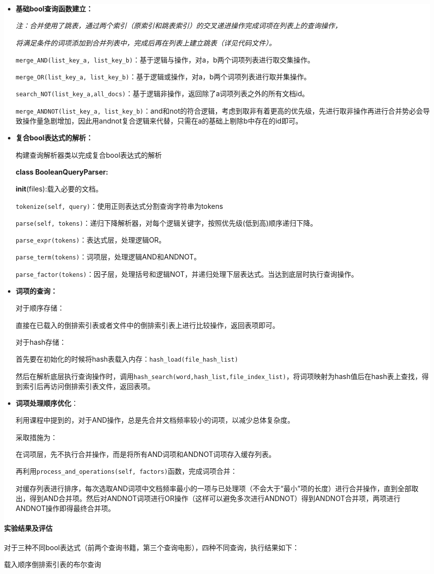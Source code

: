 - **基础bool查询函数建立：**

  *注：合并使用了跳表，通过两个索引（原索引和跳表索引）的交叉递进操作完成词项在列表上的查询操作，*

  *将满足条件的词项添加到合并列表中，完成后再在列表上建立跳表（详见代码文件）。*

  `merge_AND(list_key_a, list_key_b)`：基于逻辑与操作，对a，b两个词项列表进行取交集操作。

  `merge_OR(list_key_a, list_key_b)`：基于逻辑或操作，对a，b两个词项列表进行取并集操作。

  `search_NOT(list_key_a,all_docs)`：基于逻辑非操作，返回除了a词项列表之外的所有文档id。

  `merge_ANDNOT(list_key_a, list_key_b)`：and和not的符合逻辑，考虑到取非有着更高的优先级，先进行取非操作再进行合并势必会导致操作量急剧增加，因此用andnot复合逻辑来代替，只需在a的基础上剔除b中存在的id即可。

- **复合bool表达式的解析：**

  构建查询解析器类以完成复合bool表达式的解析

  **class BooleanQueryParser:**

  __init__(files):载入必要的文档。

  `tokenize(self, query)`：使用正则表达式分割查询字符串为tokens

  `parse(self, tokens)`：递归下降解析器，对每个逻辑关键字，按照优先级(低到高)顺序递归下降。

  `parse_expr(tokens)`：表达式层，处理逻辑OR。

  `parse_term(tokens)`：词项层，处理逻辑AND和ANDNOT。

  `parse_factor(tokens)`：因子层，处理括号和逻辑NOT，并递归处理下层表达式。当达到底层时执行查询操作。

- **词项的查询：**

  对于顺序存储：

  直接在已载入的倒排索引表或者文件中的倒排索引表上进行比较操作，返回表项即可。

  对于hash存储：

  首先要在初始化的时候将hash表载入内存：`hash_load(file_hash_list)`

  然后在解析底层执行查询操作时，调用`hash_search(word,hash_list,file_index_list)`，将词项映射为hash值后在hash表上查找，得到索引后再访问倒排索引表文件，返回表项。

- **词项处理顺序优化**：

  利用课程中提到的，对于AND操作，总是先合并文档频率较小的词项，以减少总体复杂度。

  采取措施为：

  在词项层，先不执行合并操作，而是将所有AND词项和ANDNOT词项存入缓存列表。

  再利用`process_and_operations(self, factors)`函数，完成词项合并：

  对缓存列表进行排序，每次选取AND词项中文档频率最小的一项与已处理项（不会大于“最小”项的长度）进行合并操作，直到全部取出，得到AND合并项。然后对ANDNOT词项进行OR操作（这样可以避免多次进行ANDNOT）得到ANDNOT合并项，两项进行ANDNOT操作即得最终合并项。

#### 实验结果及评估

对于三种不同bool表达式（前两个查询书籍，第三个查询电影），四种不同查询，执行结果如下：

载入顺序倒排索引表的布尔查询
